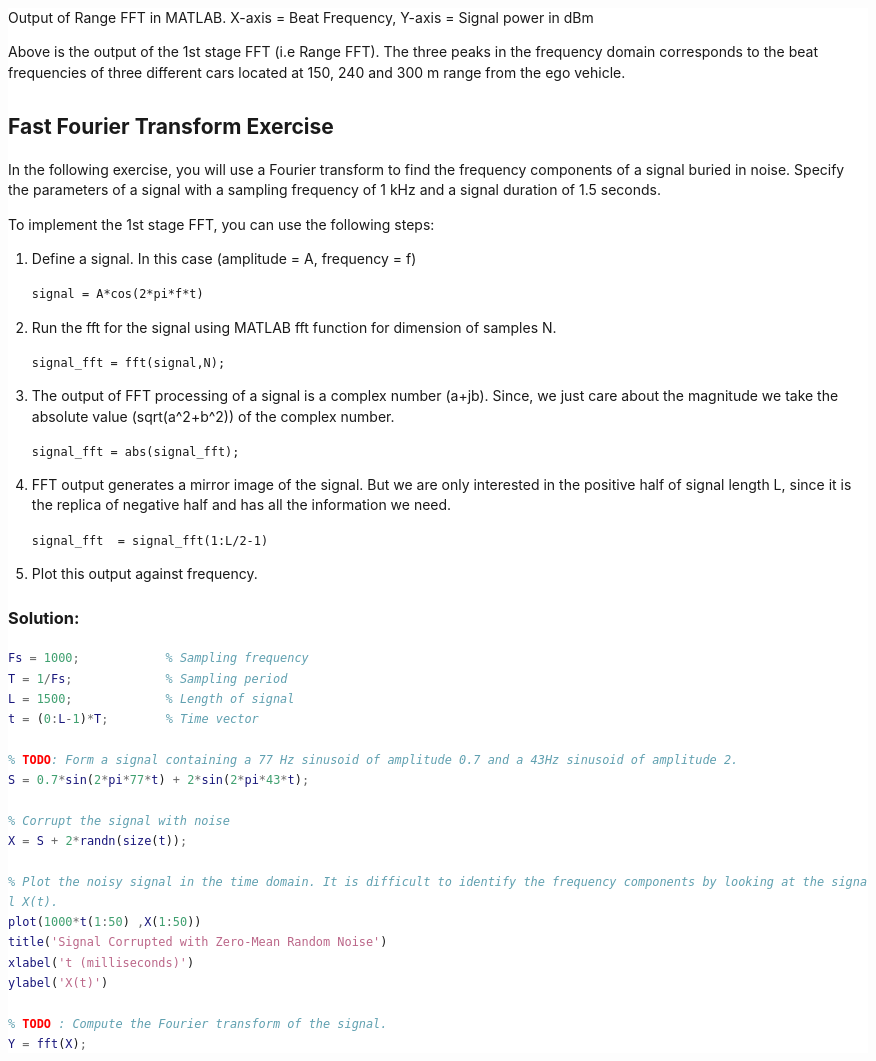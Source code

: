 Output of Range FFT in MATLAB. X-axis = Beat Frequency, Y-axis = Signal power in dBm



Above is the output of the 1st stage FFT (i.e Range FFT). The three peaks in the frequency domain corresponds to the beat frequencies of three different cars located at 150, 240 and 300 m range from the ego vehicle.



## Fast Fourier Transform Exercise



In the following exercise, you will use a Fourier transform to find the frequency components of a signal buried in noise. Specify the parameters of a signal with a sampling frequency of 1 kHz and a signal duration of 1.5 seconds.

To implement the 1st stage FFT, you can use the following steps:

1. Define a signal. In this case (amplitude = A, frequency = f)

   ```
   signal = A*cos(2*pi*f*t)
   ```

2. Run the fft for the signal using MATLAB fft function for dimension of samples N.

   ```
   signal_fft = fft(signal,N);
   ```

3. The output of FFT processing of a signal is a complex number (a+jb). Since, we just care about the magnitude we take the absolute value (sqrt(a^2+b^2)) of the complex number.

   ```
   signal_fft = abs(signal_fft);
   ```

4. FFT output generates a mirror image of the signal. But we are only interested in the positive half of signal length L, since it is the replica of negative half and has all the information we need.

   ```
   signal_fft  = signal_fft(1:L/2-1)       
   ```

5. Plot this output against frequency.

### Solution:

```matlab
Fs = 1000;            % Sampling frequency                    
T = 1/Fs;             % Sampling period       
L = 1500;             % Length of signal
t = (0:L-1)*T;        % Time vector

% TODO: Form a signal containing a 77 Hz sinusoid of amplitude 0.7 and a 43Hz sinusoid of amplitude 2.
S = 0.7*sin(2*pi*77*t) + 2*sin(2*pi*43*t);

% Corrupt the signal with noise 
X = S + 2*randn(size(t));

% Plot the noisy signal in the time domain. It is difficult to identify the frequency components by looking at the signal X(t). 
plot(1000*t(1:50) ,X(1:50))
title('Signal Corrupted with Zero-Mean Random Noise')
xlabel('t (milliseconds)')
ylabel('X(t)')

% TODO : Compute the Fourier transform of the signal. 
Y = fft(X);
```